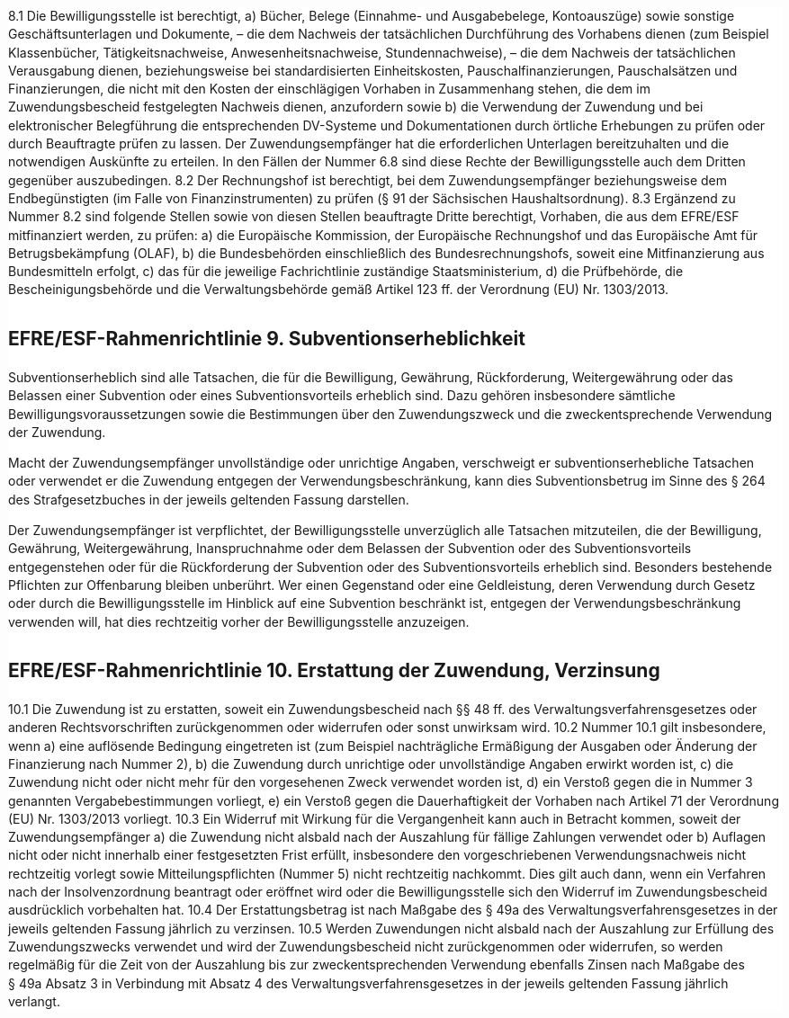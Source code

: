 8.1 Die Bewilligungsstelle ist berechtigt, a) Bücher, Belege (Einnahme- und Ausgabebelege, Kontoauszüge) sowie sonstige Geschäftsunterlagen und Dokumente,  – die dem Nachweis der tatsächlichen Durchführung des Vorhabens dienen (zum Beispiel Klassenbücher, Tätigkeitsnachweise, Anwesenheitsnachweise, Stundennachweise),  – die dem Nachweis der tatsächlichen Verausgabung dienen, beziehungsweise bei standardisierten Einheitskosten, Pauschalfinanzierungen, Pauschalsätzen und Finanzierungen, die nicht mit den Kosten der einschlägigen Vorhaben in Zusammenhang stehen, die dem im Zuwendungsbescheid festgelegten Nachweis dienen, anzufordern sowie b) die Verwendung der Zuwendung und bei elektronischer Belegführung die entsprechenden DV-Systeme und Dokumentationen durch örtliche Erhebungen zu prüfen oder durch Beauftragte prüfen zu lassen. Der Zuwendungsempfänger hat die erforderlichen Unterlagen bereitzuhalten und die notwendigen Auskünfte zu erteilen. In den Fällen der Nummer 6.8 sind diese Rechte der Bewilligungsstelle auch dem Dritten gegenüber auszubedingen. 8.2 Der Rechnungshof ist berechtigt, bei dem Zuwendungsempfänger beziehungsweise dem Endbegünstigten (im Falle von Finanzinstrumenten) zu prüfen (§ 91 der Sächsischen Haushaltsordnung). 8.3 Ergänzend zu Nummer 8.2 sind folgende Stellen sowie von diesen Stellen beauftragte Dritte berechtigt, Vorhaben, die aus dem EFRE/ESF mitfinanziert werden, zu prüfen: a) die Europäische Kommission, der Europäische Rechnungshof und das Europäische Amt für Betrugsbekämpfung (OLAF), b) die Bundesbehörden einschließlich des Bundesrechnungshofs, soweit eine Mitfinanzierung aus Bundesmitteln erfolgt, c) das für die jeweilige Fachrichtlinie zuständige Staatsministerium, d) die Prüfbehörde, die Bescheinigungsbehörde und die Verwaltungsbehörde gemäß Artikel 123 ff. der Verordnung (EU) Nr. 1303/2013. 
## EFRE/ESF-Rahmenrichtlinie 9. Subventionserheblichkeit

Subventionserheblich sind alle Tatsachen, die für die Bewilligung, Gewährung, Rückforderung, Weitergewährung oder das Belassen einer Subvention oder eines Subventionsvorteils erheblich sind. Dazu gehören insbesondere sämtliche Bewilligungsvoraussetzungen sowie die Bestimmungen über den Zuwendungszweck und die zweckentsprechende Verwendung der Zuwendung.

Macht der Zuwendungsempfänger unvollständige oder unrichtige Angaben, verschweigt er subventionserhebliche Tatsachen oder verwendet er die Zuwendung entgegen der Verwendungsbeschränkung, kann dies Subventionsbetrug im Sinne des § 264 des Strafgesetzbuches in der jeweils geltenden Fassung darstellen.

Der Zuwendungsempfänger ist verpflichtet, der Bewilligungsstelle unverzüglich alle Tatsachen mitzuteilen, die der Bewilligung, Gewährung, Weitergewährung, Inanspruchnahme oder dem Belassen der Subvention oder des Subventionsvorteils entgegenstehen oder für die Rückforderung der Subvention oder des Subventionsvorteils erheblich sind. Besonders bestehende Pflichten zur Offenbarung bleiben unberührt. Wer einen Gegenstand oder eine Geldleistung, deren Verwendung durch Gesetz oder durch die Bewilligungsstelle im Hinblick auf eine Subvention beschränkt ist, entgegen der Verwendungsbeschränkung verwenden will, hat dies rechtzeitig vorher der Bewilligungsstelle anzuzeigen.


## EFRE/ESF-Rahmenrichtlinie 10. Erstattung der Zuwendung, Verzinsung

10.1 Die Zuwendung ist zu erstatten, soweit ein Zuwendungsbescheid nach §§ 48 ff. des Verwaltungsverfahrensgesetzes oder anderen Rechtsvorschriften zurückgenommen oder widerrufen oder sonst unwirksam wird. 10.2 Nummer 10.1 gilt insbesondere, wenn a) eine auflösende Bedingung eingetreten ist (zum Beispiel nachträgliche Ermäßigung der Ausgaben oder Änderung der Finanzierung nach Nummer 2), b) die Zuwendung durch unrichtige oder unvollständige Angaben erwirkt worden ist, c) die Zuwendung nicht oder nicht mehr für den vorgesehenen Zweck verwendet worden ist, d) ein Verstoß gegen die in Nummer 3 genannten Vergabebestimmungen vorliegt, e) ein Verstoß gegen die Dauerhaftigkeit der Vorhaben nach Artikel 71 der Verordnung (EU) Nr. 1303/2013 vorliegt. 10.3 Ein Widerruf mit Wirkung für die Vergangenheit kann auch in Betracht kommen, soweit der Zuwendungsempfänger a) die Zuwendung nicht alsbald nach der Auszahlung für fällige Zahlungen verwendet oder b) Auflagen nicht oder nicht innerhalb einer festgesetzten Frist erfüllt, insbesondere den vorgeschriebenen Verwendungsnachweis nicht rechtzeitig vorlegt sowie Mitteilungspflichten (Nummer 5) nicht rechtzeitig nachkommt. Dies gilt auch dann, wenn ein Verfahren nach der Insolvenzordnung beantragt oder eröffnet wird oder die Bewilligungsstelle sich den Widerruf im Zuwendungsbescheid ausdrücklich vorbehalten hat. 10.4 Der Erstattungsbetrag ist nach Maßgabe des § 49a des Verwaltungsverfahrensgesetzes in der jeweils geltenden Fassung jährlich zu verzinsen. 10.5 Werden Zuwendungen nicht alsbald nach der Auszahlung zur Erfüllung des Zuwendungszwecks verwendet und wird der Zuwendungsbescheid nicht zurückgenommen oder widerrufen, so werden regelmäßig für die Zeit von der Auszahlung bis zur zweckentsprechenden Verwendung ebenfalls Zinsen nach Maßgabe des § 49a Absatz 3 in Verbindung mit Absatz 4 des Verwaltungsverfahrensgesetzes in der jeweils geltenden Fassung jährlich verlangt. 